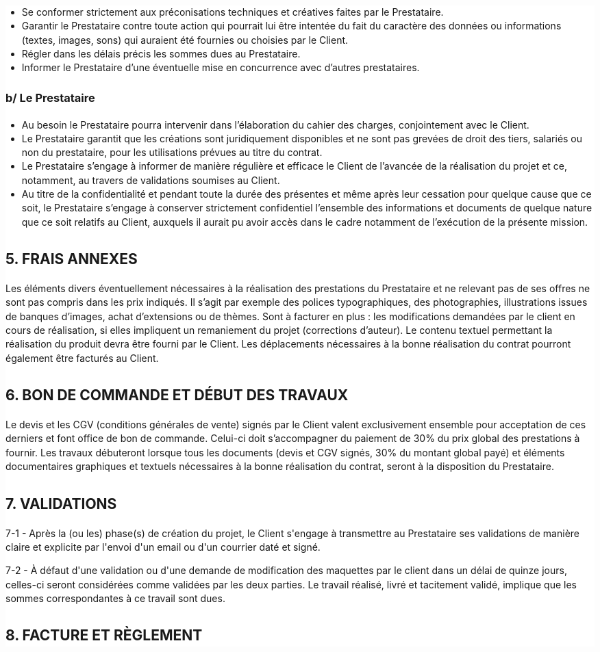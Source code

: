 - Se conformer strictement aux préconisations techniques et créatives faites par le Prestataire.
- Garantir le Prestataire contre toute action qui pourrait lui être intentée du fait du caractère des données ou informations (textes, images, sons) qui auraient été fournies ou choisies par le Client.
- Régler dans les délais précis les sommes dues au Prestataire.
- Informer le Prestataire d’une éventuelle mise en concurrence avec d’autres prestataires.

### b/ Le Prestataire

- Au besoin le Prestataire pourra intervenir dans l’élaboration du cahier des charges, conjointement avec le Client.
- Le Prestataire garantit que les créations sont juridiquement disponibles et ne sont pas grevées de droit des tiers, salariés ou non du prestataire, pour les utilisations prévues au titre du contrat.
- Le Prestataire s’engage à informer de manière régulière et efficace le Client de l’avancée de la réalisation du projet et ce, notamment, au travers de validations soumises au Client.
- Au titre de la confidentialité et pendant toute la durée des présentes et même après leur cessation pour quelque cause que ce soit, le Prestataire s’engage à conserver strictement confidentiel l’ensemble des informations et documents de quelque nature que ce soit relatifs au Client, auxquels il aurait pu avoir accès dans le cadre notamment de l’exécution de la présente mission.

## 5. FRAIS ANNEXES

Les éléments divers éventuellement nécessaires à la réalisation des prestations du Prestataire et ne relevant pas de ses offres ne sont pas compris dans les prix indiqués. Il s’agit par exemple des polices typographiques, des photographies, illustrations issues de banques d’images, achat d’extensions ou de thèmes. Sont à facturer en plus : les modifications demandées par le client en cours de réalisation, si elles impliquent un remaniement du projet (corrections d’auteur). Le contenu textuel permettant la réalisation du produit devra être fourni par le Client. Les déplacements nécessaires à la bonne réalisation du contrat pourront également être facturés au Client.

## 6. BON DE COMMANDE ET DÉBUT DES TRAVAUX

Le devis et les CGV (conditions générales de vente) signés par le Client valent exclusivement ensemble pour acceptation de ces derniers et font office de bon de commande. Celui-ci doit s’accompagner du paiement de 30% du prix global des prestations à fournir. Les travaux débuteront lorsque tous les documents (devis et CGV signés, 30% du montant global payé) et éléments documentaires graphiques et textuels nécessaires à la bonne réalisation du contrat, seront à la disposition du Prestataire.

## 7. VALIDATIONS

7-1 - Après la (ou les) phase(s) de création du projet, le Client s'engage à transmettre au Prestataire ses validations de manière claire et explicite par l'envoi d'un email ou d'un courrier daté et signé.

7-2 - À défaut d'une validation ou d'une demande de modification des maquettes par le client dans un délai de quinze jours, celles-ci seront considérées comme validées par les deux parties. Le travail réalisé, livré et tacitement validé, implique que les sommes correspondantes à ce travail sont dues.

## 8. FACTURE ET RÈGLEMENT
